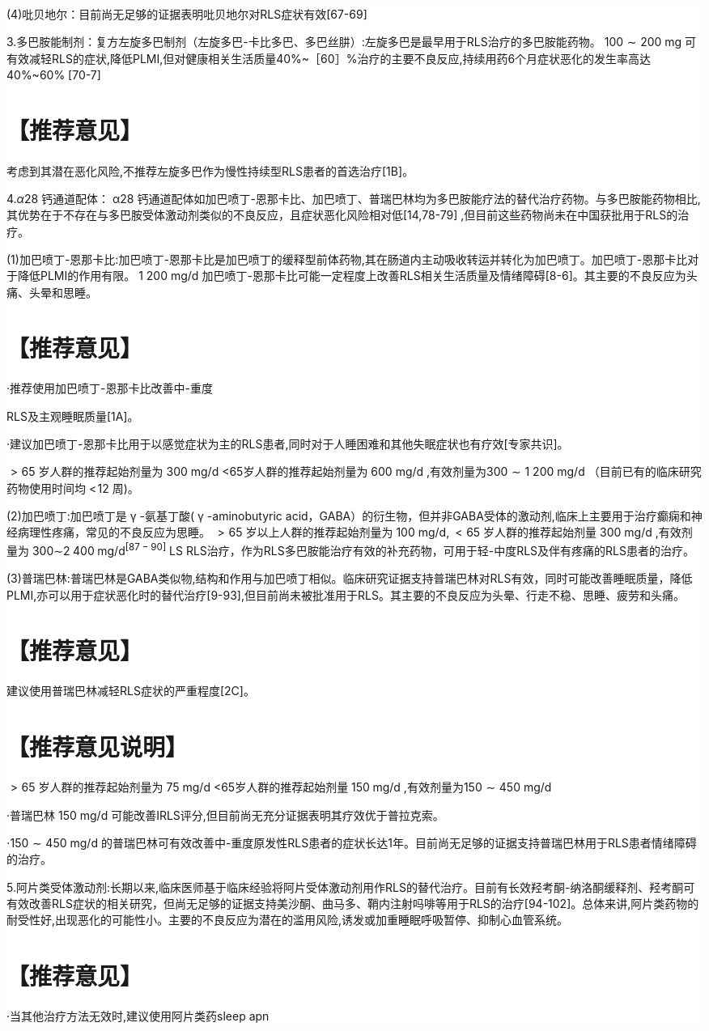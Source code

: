 (4)吡贝地尔：目前尚无足够的证据表明吡贝地尔对RLS症状有效[67-69]  

3.多巴胺能制剂：复方左旋多巴制剂（左旋多巴-卡比多巴、多巴丝肼）:左旋多巴是最早用于RLS治疗的多巴胺能药物。 $100{\sim}200~\mathrm{mg}$ 可有效减轻RLS的症状,降低PLMI,但对健康相关生活质量40%\~［60］%治疗的主要不良反应,持续用药6个月症状恶化的发生率高达 40%\~60% [70-7]  

# 【推荐意见】  

考虑到其潜在恶化风险,不推荐左旋多巴作为慢性持续型RLS患者的首选治疗[1B]。  

$4.\alpha28$ 钙通道配体： $\upalpha28$ 钙通道配体如加巴喷丁-恩那卡比、加巴喷丁、普瑞巴林均为多巴胺能疗法的替代治疗药物。与多巴胺能药物相比,其优势在于不存在与多巴胺受体激动剂类似的不良反应，且症状恶化风险相对低[14,78-79] ,但目前这些药物尚未在中国获批用于RLS的治疗。  

(1)加巴喷丁-恩那卡比:加巴喷丁-恩那卡比是加巴喷丁的缓释型前体药物,其在肠道内主动吸收转运并转化为加巴喷丁。加巴喷丁-恩那卡比对于降低PLMI的作用有限。 $1\ 200\ \mathrm{mg/d}$ 加巴喷丁-恩那卡比可能一定程度上改善RLS相关生活质量及情绪障碍[8-6]。其主要的不良反应为头痛、头晕和思睡。  

# 【推荐意见】  

·推荐使用加巴喷丁-恩那卡比改善中-重度  

RLS及主观睡眠质量[1A]。  

·建议加巴喷丁-恩那卡比用于以感觉症状为主的RLS患者,同时对于人睡困难和其他失眠症状也有疗效[专家共识]。  

${>}65$ 岁人群的推荐起始剂量为 $300~\mathrm{mg/d}$ $<$65岁人群的推荐起始剂量为 $600~\mathrm{mg/d}$ ,有效剂量为$300{\sim}1~200~\mathrm{mg/d}$ （目前已有的临床研究药物使用时间均 $<\!12$ 周)。  

(2)加巴喷丁:加巴喷丁是 $\upgamma$ -氨基丁酸( $\upgamma$ -aminobutyric acid，GABA）的衍生物，但并非GABA受体的激动剂,临床上主要用于治疗癫痫和神经病理性疼痛，常见的不良反应为思睡。 ${>}65$ 岁以上人群的推荐起始剂量为 $100\ \mathrm{mg/d},<65$ 岁人群的推荐起始剂量 $300~\mathrm{mg/d}$ ,有效剂量为 $300\sim$$2\;400\;\mathrm{mg/d^{[87-90]}}$ LS RLS治疗，作为RLS多巴胺能治疗有效的补充药物，可用于轻-中度RLS及伴有疼痛的RLS患者的治疗。  

(3)普瑞巴林:普瑞巴林是GABA类似物,结构和作用与加巴喷丁相似。临床研究证据支持普瑞巴林对RLS有效，同时可能改善睡眠质量，降低PLMI,亦可以用于症状恶化时的替代治疗[9-93],但目前尚未被批准用于RLS。其主要的不良反应为头晕、行走不稳、思睡、疲劳和头痛。  

# 【推荐意见】  

建议使用普瑞巴林减轻RLS症状的严重程度[2C]。  

# 【推荐意见说明】  

${>}65$ 岁人群的推荐起始剂量为 $75~\mathrm{mg/d}$ <65岁人群的推荐起始剂量 $150\;\mathrm{mg/d}$ ,有效剂量为$150{\sim}450\ \mathrm{mg/d}$  

·普瑞巴林 $150~\mathrm{mg/d}$ 可能改善IRLS评分,但目前尚无充分证据表明其疗效优于普拉克索。  

$\cdot150{\sim}450\ \mathrm{mg/d}$ 的普瑞巴林可有效改善中-重度原发性RLS患者的症状长达1年。目前尚无足够的证据支持普瑞巴林用于RLS患者情绪障碍的治疗。  

5.阿片类受体激动剂:长期以来,临床医师基于临床经验将阿片受体激动剂用作RLS的替代治疗。目前有长效羟考酮-纳洛酮缓释剂、羟考酮可有效改善RLS症状的相关研究，但尚无足够的证据支持美沙酮、曲马多、鞘内注射吗啡等用于RLS的治疗[94-102]。总体来讲,阿片类药物的耐受性好,出现恶化的可能性小。主要的不良反应为潜在的滥用风险,诱发或加重睡眠呼吸暂停、抑制心血管系统。  

# 【推荐意见】  

·当其他治疗方法无效时,建议使用阿片类药sleep apn  
